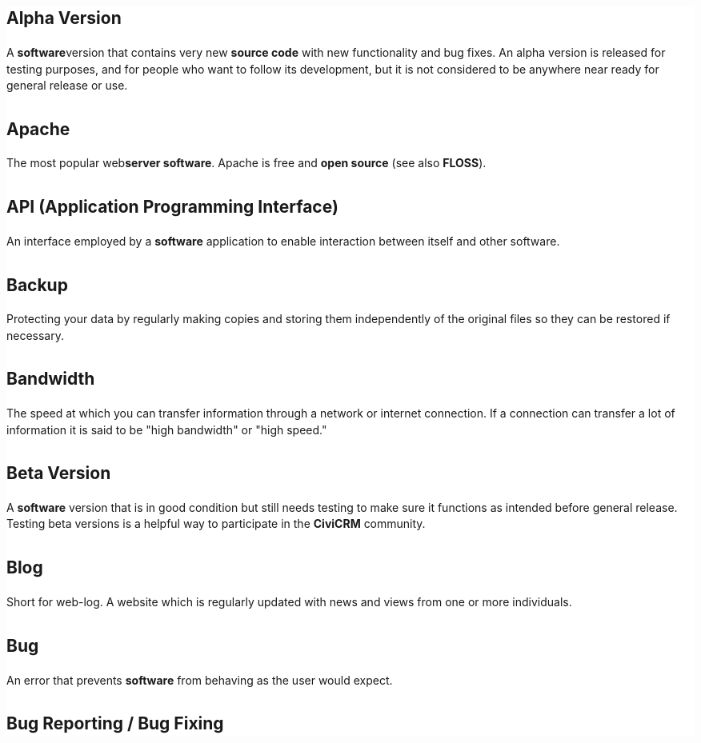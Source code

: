Alpha Version
-------------

A **software**version that contains very new **source code** with new
functionality and bug fixes. An alpha version is released for testing
purposes, and for people who want to follow its development, but it is
not considered to be anywhere near ready for general release or use.

Apache
------

The most popular web**server software**. Apache is free and **open
source** (see also **FLOSS**).

API (Application Programming Interface)
---------------------------------------

An interface employed by a **software** application to enable
interaction between itself and other software. 

Backup
------

Protecting your data by regularly making copies and storing them
independently of the original files so they can be restored if
necessary.

Bandwidth
---------

The speed at which you can transfer information through a network or
internet connection. If a connection can transfer a lot of information
it is said to be "high bandwidth" or "high speed."

Beta Version
------------

A **software** version that is in good condition but still needs testing
to make sure it functions as intended before general release. Testing
beta versions is a helpful way to participate in the **CiviCRM**
community.

Blog
----

Short for web-log. A website which is regularly updated with news and
views from one or more individuals.

Bug
---

An error that prevents **software** from behaving as the user would
expect.

Bug Reporting / Bug Fixing
--------------------------
